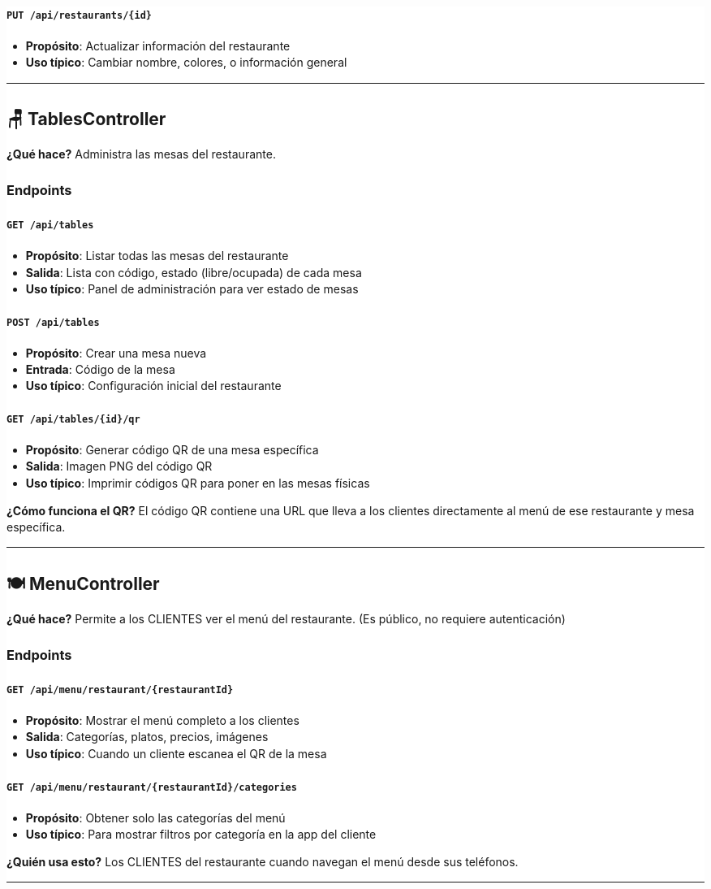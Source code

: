 #### `PUT /api/restaurants/{id}`
- **Propósito**: Actualizar información del restaurante
- **Uso típico**: Cambiar nombre, colores, o información general

---

## 🪑 TablesController

**¿Qué hace?** Administra las mesas del restaurante.

### Endpoints

#### `GET /api/tables`
- **Propósito**: Listar todas las mesas del restaurante
- **Salida**: Lista con código, estado (libre/ocupada) de cada mesa
- **Uso típico**: Panel de administración para ver estado de mesas

#### `POST /api/tables`
- **Propósito**: Crear una mesa nueva
- **Entrada**: Código de la mesa
- **Uso típico**: Configuración inicial del restaurante

#### `GET /api/tables/{id}/qr`
- **Propósito**: Generar código QR de una mesa específica
- **Salida**: Imagen PNG del código QR
- **Uso típico**: Imprimir códigos QR para poner en las mesas físicas

**¿Cómo funciona el QR?**
El código QR contiene una URL que lleva a los clientes directamente al menú de ese restaurante y mesa específica.

---

## 🍽️ MenuController

**¿Qué hace?** Permite a los CLIENTES ver el menú del restaurante. (Es público, no requiere autenticación)

### Endpoints

#### `GET /api/menu/restaurant/{restaurantId}`
- **Propósito**: Mostrar el menú completo a los clientes
- **Salida**: Categorías, platos, precios, imágenes
- **Uso típico**: Cuando un cliente escanea el QR de la mesa

#### `GET /api/menu/restaurant/{restaurantId}/categories`
- **Propósito**: Obtener solo las categorías del menú
- **Uso típico**: Para mostrar filtros por categoría en la app del cliente

**¿Quién usa esto?**
Los CLIENTES del restaurante cuando navegan el menú desde sus teléfonos.

---